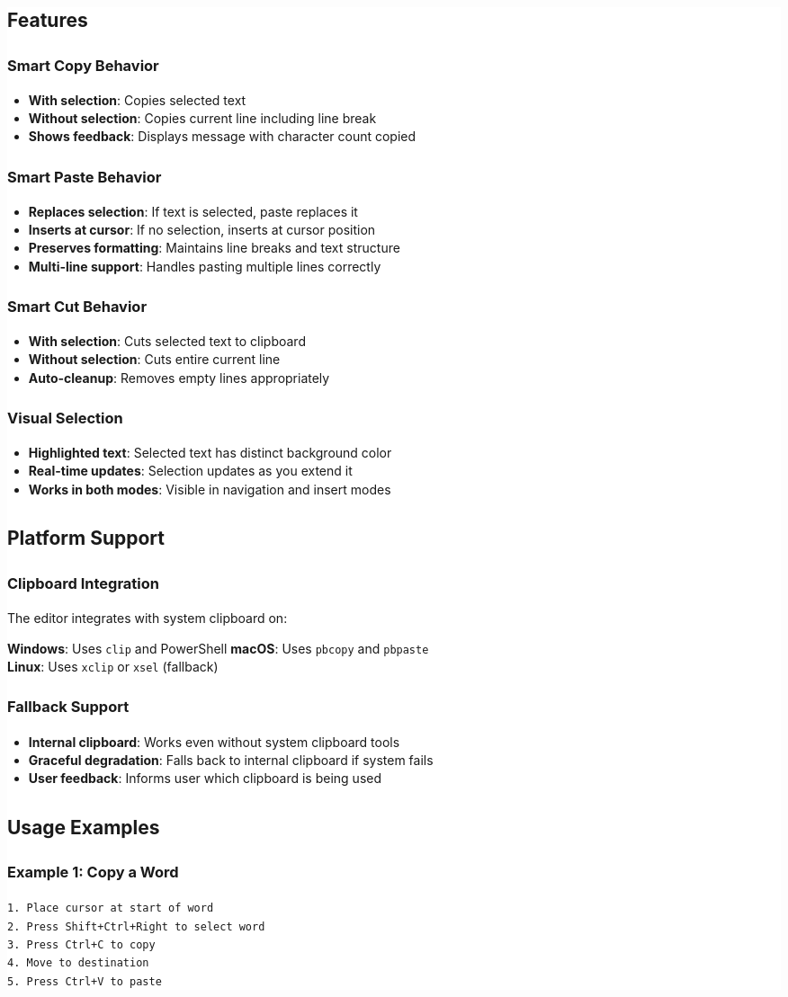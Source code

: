 ## Features

### Smart Copy Behavior
- **With selection**: Copies selected text
- **Without selection**: Copies current line including line break
- **Shows feedback**: Displays message with character count copied

### Smart Paste Behavior
- **Replaces selection**: If text is selected, paste replaces it
- **Inserts at cursor**: If no selection, inserts at cursor position
- **Preserves formatting**: Maintains line breaks and text structure
- **Multi-line support**: Handles pasting multiple lines correctly

### Smart Cut Behavior
- **With selection**: Cuts selected text to clipboard
- **Without selection**: Cuts entire current line
- **Auto-cleanup**: Removes empty lines appropriately

### Visual Selection
- **Highlighted text**: Selected text has distinct background color
- **Real-time updates**: Selection updates as you extend it
- **Works in both modes**: Visible in navigation and insert modes

## Platform Support

### Clipboard Integration
The editor integrates with system clipboard on:

**Windows**: Uses `clip` and PowerShell
**macOS**: Uses `pbcopy` and `pbpaste`  
**Linux**: Uses `xclip` or `xsel` (fallback)

### Fallback Support
- **Internal clipboard**: Works even without system clipboard tools
- **Graceful degradation**: Falls back to internal clipboard if system fails
- **User feedback**: Informs user which clipboard is being used

## Usage Examples

### Example 1: Copy a Word
```
1. Place cursor at start of word
2. Press Shift+Ctrl+Right to select word
3. Press Ctrl+C to copy
4. Move to destination
5. Press Ctrl+V to paste
```
